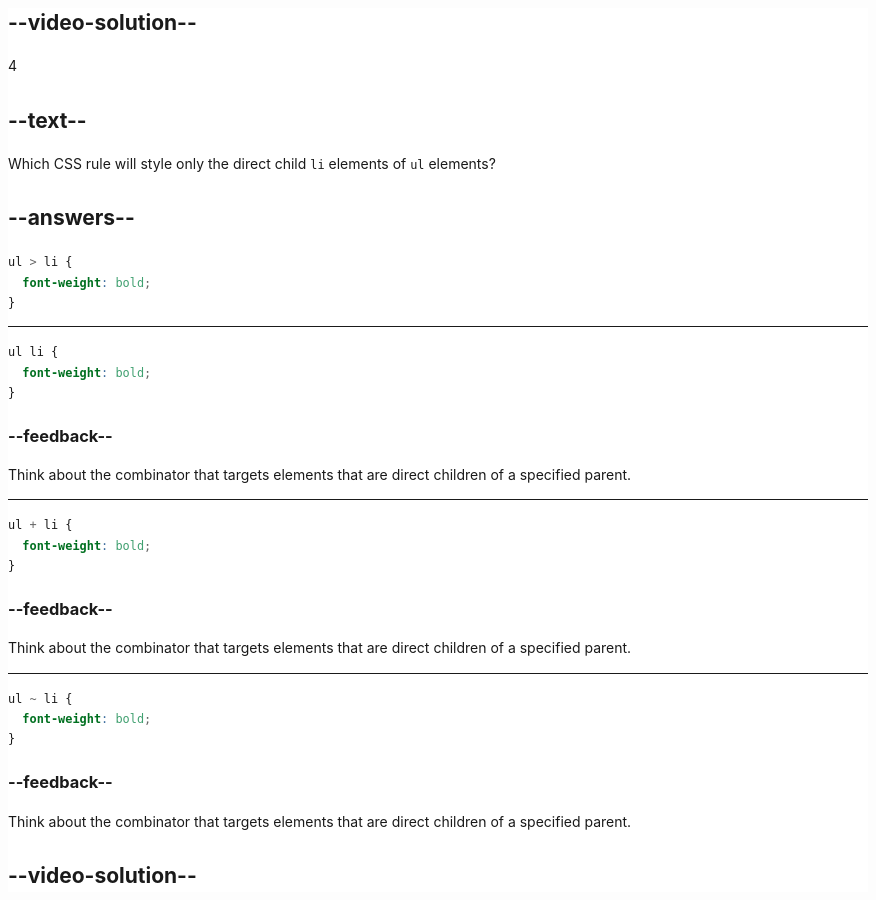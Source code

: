 ## --video-solution--

4

## --text--

Which CSS rule will style only the direct child `li` elements of `ul` elements?

## --answers--

```css
ul > li {
  font-weight: bold;
}
```

---

```css
ul li {
  font-weight: bold;
}
```

### --feedback--

Think about the combinator that targets elements that are direct children of a specified parent.

---

```css
ul + li {
  font-weight: bold;
}
```

### --feedback--

Think about the combinator that targets elements that are direct children of a specified parent.

---

```css
ul ~ li {
  font-weight: bold;
}
```

### --feedback--

Think about the combinator that targets elements that are direct children of a specified parent.

## --video-solution--
